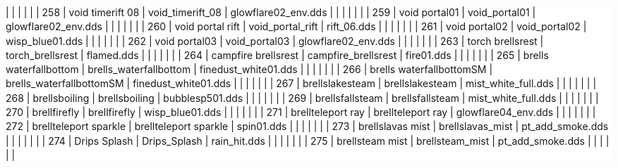 |  |  |  |  |
| 258 | void timerift 08 | void_timerift_08 | glowflare02_env.dds |
|  |  |  |  |
| 259 | void portal01 | void_portal01 | glowflare02_env.dds |
|  |  |  |  |
| 260 | void portal rift | void_portal_rift | rift_06.dds |
|  |  |  |  |
| 261 | void portal02 | void_portal02 | wisp_blue01.dds |
|  |  |  |  |
| 262 | void portal03 | void_portal03 | glowflare02_env.dds |
|  |  |  |  |
| 263 | torch brellsrest | torch_brellsrest | flamed.dds |
|  |  |  |  |
| 264 | campfire brellsrest | campfire_brellsrest | fire01.dds |
|  |  |  |  |
| 265 | brells waterfallbottom | brells_waterfallbottom | finedust_white01.dds |
|  |  |  |  |
| 266 | brells waterfallbottomSM | brells_waterfallbottomSM | finedust_white01.dds |
|  |  |  |  |
| 267 | brellslakesteam | brellslakesteam | mist_white_full.dds |
|  |  |  |  |
| 268 | brellsboiling | brellsboiling | bubblesp501.dds |
|  |  |  |  |
| 269 | brellsfallsteam | brellsfallsteam | mist_white_full.dds |
|  |  |  |  |
| 270 | brellfirefly | brellfirefly | wisp_blue01.dds |
|  |  |  |  |
| 271 | brellteleport ray | brellteleport ray | glowflare04_env.dds |
|  |  |  |  |
| 272 | brellteleport sparkle | brellteleport sparkle | spin01.dds |
|  |  |  |  |
| 273 | brellslavas mist | brellslavas_mist | pt_add_smoke.dds |
|  |  |  |  |
| 274 | Drips Splash | Drips_Splash | rain_hit.dds |
|  |  |  |  |
| 275 | brellsteam mist | brellsteam_mist | pt_add_smoke.dds |
|  |  |  |  |